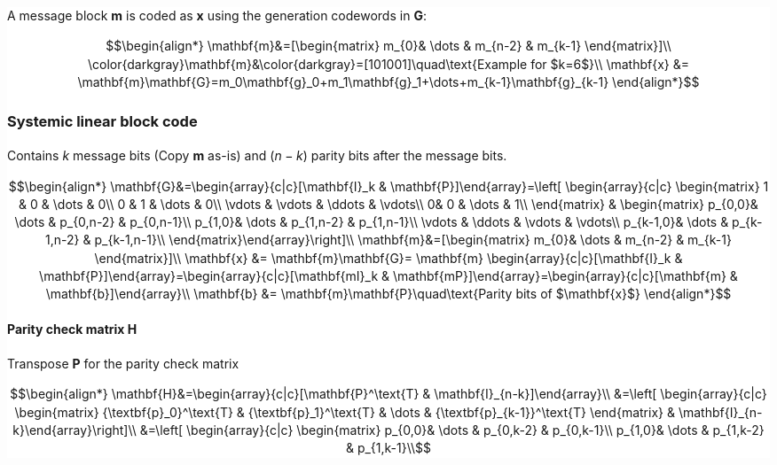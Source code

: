 

A message block $\mathbf{m}$ is coded as $\mathbf{x}$ using the generation codewords in $\mathbf{G}$:

```math
\begin{align*}
\mathbf{m}&=[\begin{matrix}
    m_{0}& \dots & m_{n-2} & m_{k-1}
\end{matrix}]\\
\color{darkgray}\mathbf{m}&\color{darkgray}=[101001]\quad\text{Example for $k=6$}\\
\mathbf{x} &= \mathbf{m}\mathbf{G}=m_0\mathbf{g}_0+m_1\mathbf{g}_1+\dots+m_{k-1}\mathbf{g}_{k-1}
\end{align*}
```



### Systemic linear block code

Contains $k$ message bits (Copy $\mathbf{m}$ as-is) and $(n-k)$ parity bits after the message bits.

```math
\begin{align*}
\mathbf{G}&=\begin{array}{c|c}[\mathbf{I}_k & \mathbf{P}]\end{array}=\left[
    \begin{array}{c|c}
    \begin{matrix}
    1 & 0 & \dots & 0\\
    0 & 1 & \dots & 0\\
    \vdots & \vdots & \ddots & \vdots\\
    0& 0 & \dots & 1\\
\end{matrix}
&
\begin{matrix}
    p_{0,0}& \dots & p_{0,n-2} & p_{0,n-1}\\
    p_{1,0}& \dots & p_{1,n-2} & p_{1,n-1}\\
    \vdots & \ddots & \vdots & \vdots\\
    p_{k-1,0}& \dots & p_{k-1,n-2} & p_{k-1,n-1}\\
\end{matrix}\end{array}\right]\\
\mathbf{m}&=[\begin{matrix}
    m_{0}& \dots & m_{n-2} & m_{k-1}
\end{matrix}]\\
\mathbf{x} &= \mathbf{m}\mathbf{G}= \mathbf{m} \begin{array}{c|c}[\mathbf{I}_k & \mathbf{P}]\end{array}=\begin{array}{c|c}[\mathbf{mI}_k & \mathbf{mP}]\end{array}=\begin{array}{c|c}[\mathbf{m} & \mathbf{b}]\end{array}\\
\mathbf{b} &= \mathbf{m}\mathbf{P}\quad\text{Parity bits of $\mathbf{x}$}
\end{align*}
```



#### Parity check matrix $\mathbf{H}$

Transpose $\mathbf{P}$ for the parity check matrix

```math
\begin{align*}
\mathbf{H}&=\begin{array}{c|c}[\mathbf{P}^\text{T} & \mathbf{I}_{n-k}]\end{array}\\
&=\left[
    \begin{array}{c|c}
    \begin{matrix}
        {\textbf{p}_0}^\text{T} & {\textbf{p}_1}^\text{T} & \dots & {\textbf{p}_{k-1}}^\text{T}
    \end{matrix}
    &
    \mathbf{I}_{n-k}\end{array}\right]\\
&=\left[
    \begin{array}{c|c}
    \begin{matrix}
        p_{0,0}& \dots & p_{0,k-2} & p_{0,k-1}\\
        p_{1,0}& \dots & p_{1,k-2} & p_{1,k-1}\\
```
